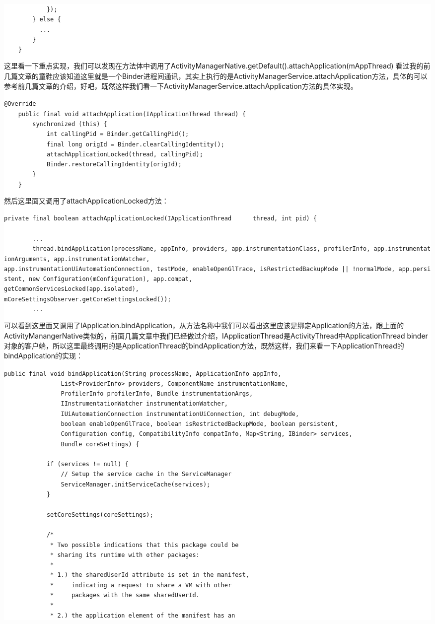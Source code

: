 ```
            });
        } else {
          ...  
        }
    }
```
这里看一下重点实现，我们可以发现在方法体中调用了ActivityManagerNative.getDefault().attachApplication(mAppThread)
看过我的前几篇文章的童鞋应该知道这里就是一个Binder进程间通讯，其实上执行的是ActivityManagerService.attachApplication方法，具体的可以参考前几篇文章的介绍，好吧，既然这样我们看一下ActivityManagerService.attachApplication方法的具体实现。

```
@Override
    public final void attachApplication(IApplicationThread thread) {
        synchronized (this) {
            int callingPid = Binder.getCallingPid();
            final long origId = Binder.clearCallingIdentity();
            attachApplicationLocked(thread, callingPid);
            Binder.restoreCallingIdentity(origId);
        }
    }
```
然后这里面又调用了attachApplicationLocked方法：

```
private final boolean attachApplicationLocked(IApplicationThread 	  thread, int pid) {

        ...
        thread.bindApplication(processName, appInfo, providers, app.instrumentationClass, profilerInfo, app.instrumentationArguments, app.instrumentationWatcher,
app.instrumentationUiAutomationConnection, testMode, enableOpenGlTrace, isRestrictedBackupMode || !normalMode, app.persistent, new Configuration(mConfiguration), app.compat,
getCommonServicesLocked(app.isolated),
mCoreSettingsObserver.getCoreSettingsLocked());
        ...
```
可以看到这里面又调用了IApplication.bindApplication，从方法名称中我们可以看出这里应该是绑定Application的方法，跟上面的ActivityManangerNative类似的，前面几篇文章中我们已经做过介绍，IApplicationThread是ActivityThread中ApplicationThread binder对象的客户端，所以这里最终调用的是ApplicationThread的bindApplication方法，既然这样，我们来看一下ApplicationThread的bindApplication的实现：

```
public final void bindApplication(String processName, ApplicationInfo appInfo,
                List<ProviderInfo> providers, ComponentName instrumentationName,
                ProfilerInfo profilerInfo, Bundle instrumentationArgs,
                IInstrumentationWatcher instrumentationWatcher,
                IUiAutomationConnection instrumentationUiConnection, int debugMode,
                boolean enableOpenGlTrace, boolean isRestrictedBackupMode, boolean persistent,
                Configuration config, CompatibilityInfo compatInfo, Map<String, IBinder> services,
                Bundle coreSettings) {

            if (services != null) {
                // Setup the service cache in the ServiceManager
                ServiceManager.initServiceCache(services);
            }

            setCoreSettings(coreSettings);

            /*
             * Two possible indications that this package could be
             * sharing its runtime with other packages:
             *
             * 1.) the sharedUserId attribute is set in the manifest,
             *     indicating a request to share a VM with other
             *     packages with the same sharedUserId.
             *
             * 2.) the application element of the manifest has an
```